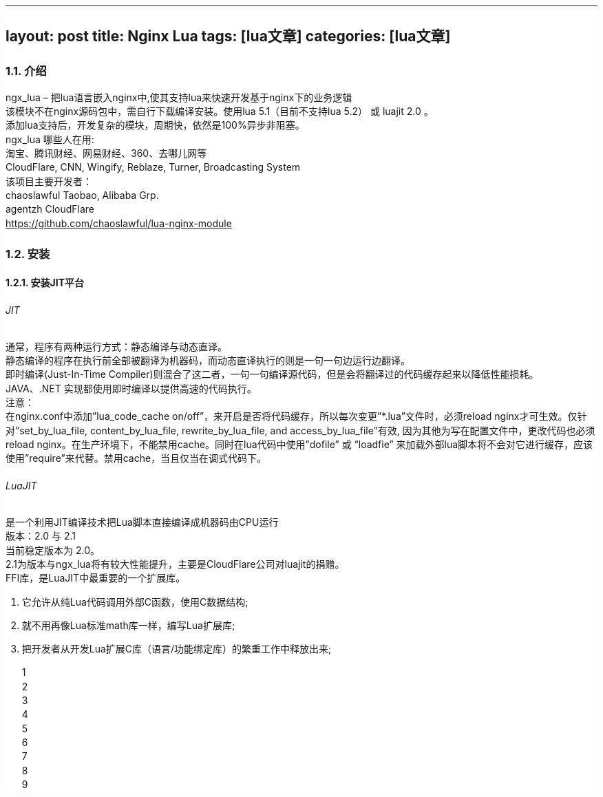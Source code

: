 
---
layout: post
title: Nginx Lua 
tags: [lua文章]
categories: [lua文章]
---
### 1.1. 介绍

ngx_lua – 把lua语言嵌入nginx中,使其支持lua来快速开发基于nginx下的业务逻辑  
该模块不在nginx源码包中，需自行下载编译安装。使用lua 5.1（目前不支持lua 5.2） 或 luajit 2.0 。  
添加lua支持后，开发复杂的模块，周期快，依然是100%异步非阻塞。  
ngx_lua 哪些人在用:  
淘宝、腾讯财经、网易财经、360、去哪儿网等  
CloudFlare, CNN, Wingify, Reblaze, Turner, Broadcasting System  
该项目主要开发者：  
chaoslawful Taobao, Alibaba Grp.  
agentzh CloudFlare  
<https://github.com/chaoslawful/lua-nginx-module>

### 1.2. 安装

#### 1.2.1. 安装JIT平台

###### JIT

通常，程序有两种运行方式：静态编译与动态直译。  
静态编译的程序在执行前全部被翻译为机器码，而动态直译执行的则是一句一句边运行边翻译。  
即时编译(Just-In-Time Compiler)则混合了这二者，一句一句编译源代码，但是会将翻译过的代码缓存起来以降低性能损耗。  
JAVA、.NET 实现都使用即时编译以提供高速的代码执行。  
注意：  
在nginx.conf中添加”lua_code_cache on/off”，来开启是否将代码缓存，所以每次变更”*.lua”文件时，必须reload
nginx才可生效。仅针对”set_by_lua_file, content_by_lua_file, rewrite_by_lua_file, and
access_by_lua_file”有效, 因为其他为写在配置文件中，更改代码也必须reload
nginx。在生产环境下，不能禁用cache。同时在lua代码中使用”dofile” 或 “loadfie”
来加载外部lua脚本将不会对它进行缓存，应该使用”require”来代替。禁用cache，当且仅当在调式代码下。

###### LuaJIT

是一个利用JIT编译技术把Lua脚本直接编译成机器码由CPU运行  
版本：2.0 与 2.1  
当前稳定版本为 2.0。  
2.1为版本与ngx_lua将有较大性能提升，主要是CloudFlare公司对luajit的捐赠。  
FFI库，是LuaJIT中最重要的一个扩展库。

  1. 它允许从纯Lua代码调用外部C函数，使用C数据结构;
  2. 就不用再像Lua标准math库一样，编写Lua扩展库;
  3. 把开发者从开发Lua扩展C库（语言/功能绑定库）的繁重工作中释放出来;
    
        1  
    2  
    3  
    4  
    5  
    6  
    7  
    8  
    9  
    